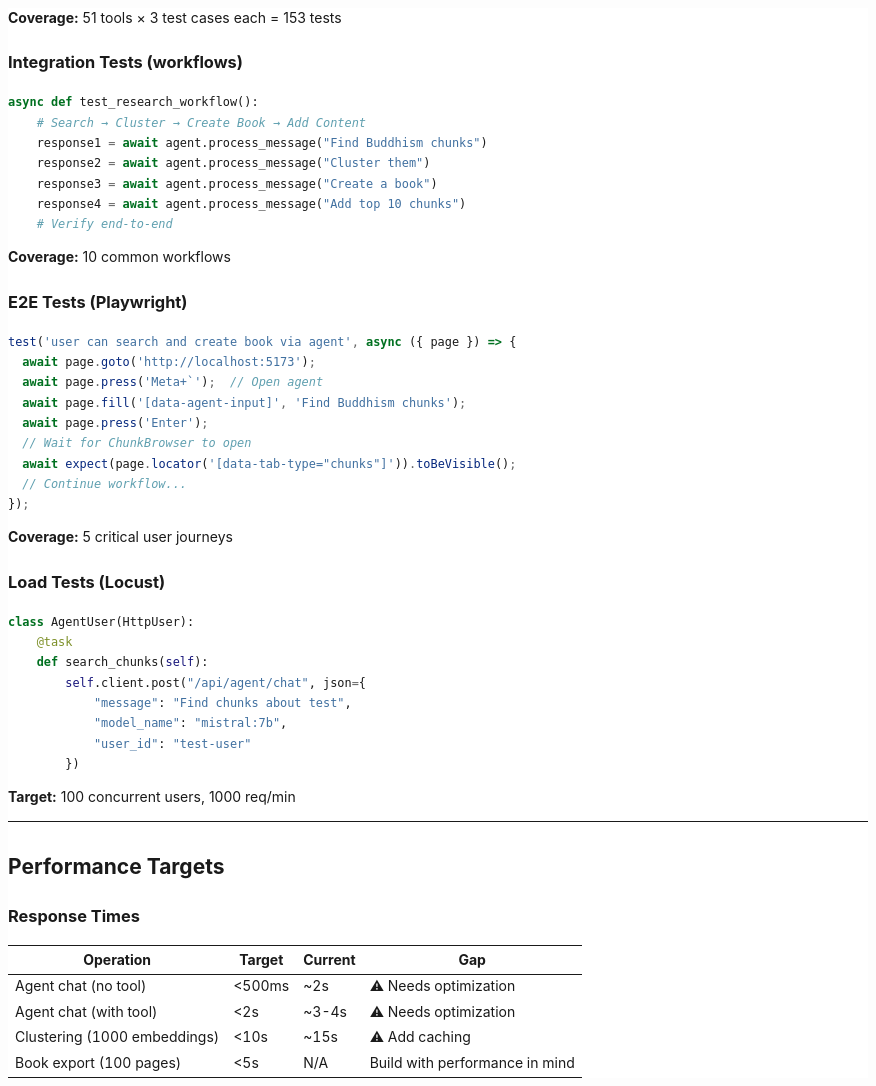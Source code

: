 **Coverage:** 51 tools × 3 test cases each = 153 tests

### Integration Tests (workflows)

```python
async def test_research_workflow():
    # Search → Cluster → Create Book → Add Content
    response1 = await agent.process_message("Find Buddhism chunks")
    response2 = await agent.process_message("Cluster them")
    response3 = await agent.process_message("Create a book")
    response4 = await agent.process_message("Add top 10 chunks")
    # Verify end-to-end
```

**Coverage:** 10 common workflows

### E2E Tests (Playwright)

```javascript
test('user can search and create book via agent', async ({ page }) => {
  await page.goto('http://localhost:5173');
  await page.press('Meta+`');  // Open agent
  await page.fill('[data-agent-input]', 'Find Buddhism chunks');
  await page.press('Enter');
  // Wait for ChunkBrowser to open
  await expect(page.locator('[data-tab-type="chunks"]')).toBeVisible();
  // Continue workflow...
});
```

**Coverage:** 5 critical user journeys

### Load Tests (Locust)

```python
class AgentUser(HttpUser):
    @task
    def search_chunks(self):
        self.client.post("/api/agent/chat", json={
            "message": "Find chunks about test",
            "model_name": "mistral:7b",
            "user_id": "test-user"
        })
```

**Target:** 100 concurrent users, 1000 req/min

---

## Performance Targets

### Response Times

| Operation | Target | Current | Gap |
|-----------|--------|---------|-----|
| Agent chat (no tool) | <500ms | ~2s | ⚠️ Needs optimization |
| Agent chat (with tool) | <2s | ~3-4s | ⚠️ Needs optimization |
| Clustering (1000 embeddings) | <10s | ~15s | ⚠️ Add caching |
| Book export (100 pages) | <5s | N/A | Build with performance in mind |
